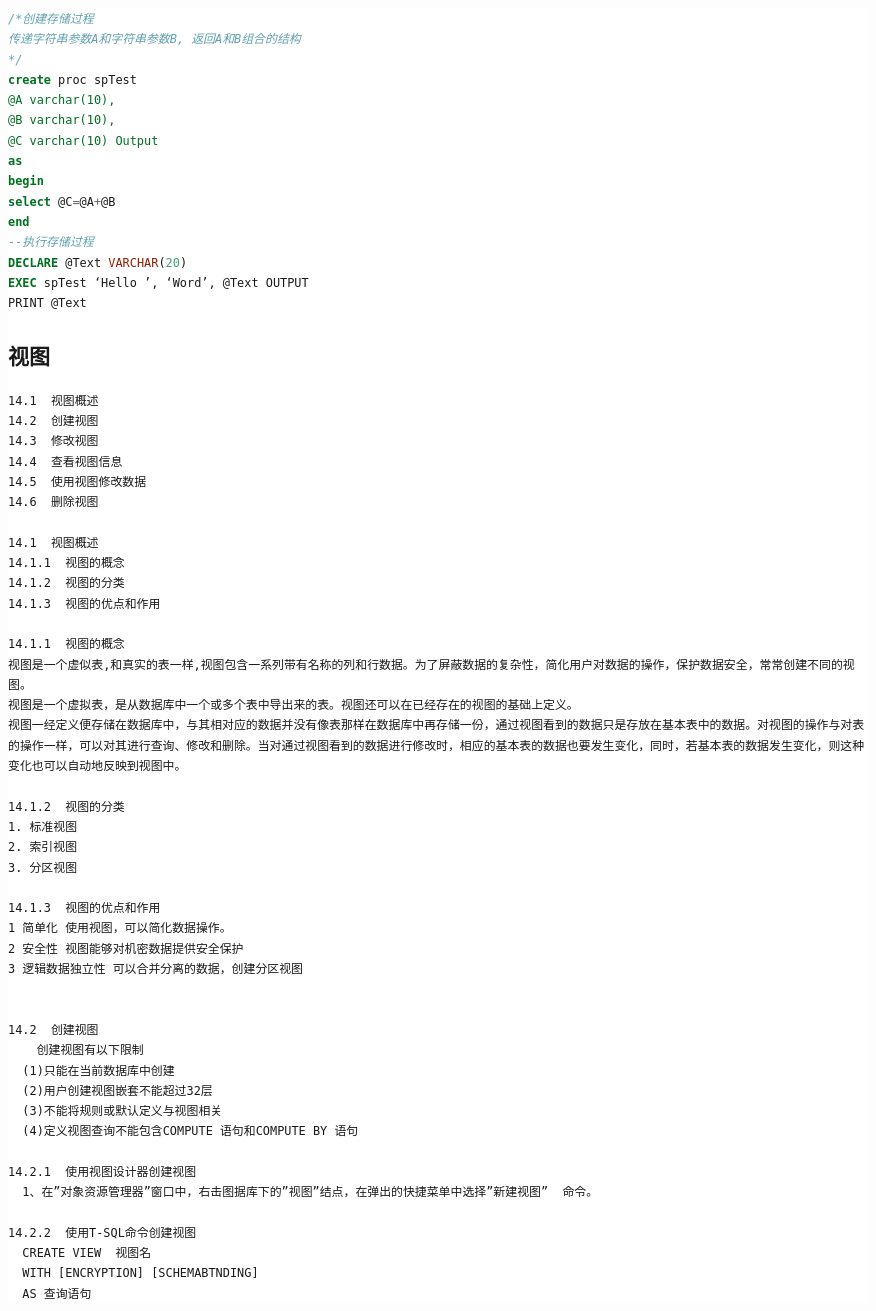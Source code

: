 ```sql
/*创建存储过程
传递字符串参数A和字符串参数B, 返回A和B组合的结构
*/
create proc spTest
@A varchar(10),
@B varchar(10),
@C varchar(10) Output
as
begin
select @C=@A+@B
end
--执行存储过程
DECLARE @Text VARCHAR(20)
EXEC spTest ‘Hello ’, ‘Word’, @Text OUTPUT
PRINT @Text
```

## 视图

```txt
14.1  视图概述
14.2  创建视图
14.3  修改视图
14.4  查看视图信息
14.5  使用视图修改数据
14.6  删除视图

14.1  视图概述
14.1.1  视图的概念
14.1.2  视图的分类
14.1.3  视图的优点和作用

14.1.1  视图的概念
视图是一个虚似表,和真实的表一样,视图包含一系列带有名称的列和行数据。为了屏蔽数据的复杂性，简化用户对数据的操作，保护数据安全，常常创建不同的视图。
视图是一个虚拟表，是从数据库中一个或多个表中导出来的表。视图还可以在已经存在的视图的基础上定义。
视图一经定义便存储在数据库中，与其相对应的数据并没有像表那样在数据库中再存储一份，通过视图看到的数据只是存放在基本表中的数据。对视图的操作与对表的操作一样，可以对其进行查询、修改和删除。当对通过视图看到的数据进行修改时，相应的基本表的数据也要发生变化，同时，若基本表的数据发生变化，则这种变化也可以自动地反映到视图中。

14.1.2  视图的分类
1. 标准视图
2. 索引视图
3. 分区视图

14.1.3  视图的优点和作用
1 简单化 使用视图，可以简化数据操作。
2 安全性 视图能够对机密数据提供安全保护
3 逻辑数据独立性 可以合并分离的数据，创建分区视图


14.2  创建视图
    创建视图有以下限制
  (1)只能在当前数据库中创建
  (2)用户创建视图嵌套不能超过32层
  (3)不能将规则或默认定义与视图相关
  (4)定义视图查询不能包含COMPUTE 语句和COMPUTE BY 语句

14.2.1  使用视图设计器创建视图
  1、在”对象资源管理器”窗口中，右击图据库下的”视图”结点，在弹出的快捷菜单中选择”新建视图”  命令。

14.2.2  使用T-SQL命令创建视图
  CREATE VIEW  视图名
  WITH [ENCRYPTION] [SCHEMABTNDING]
  AS 查询语句
```